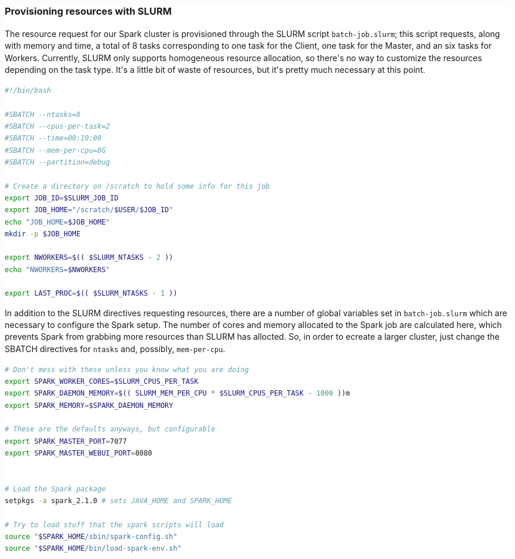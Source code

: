 
### Provisioning resources with SLURM 

The resource request for our Spark cluster is provisioned through the SLURM script 
`batch-job.slurm`; this script requests, along with memory and time, a total of 
8 tasks corresponding to one task for the Client,
one task for the Master, and an six tasks for Workers. Currently,
SLURM only supports homogeneous resource allocation, so there's no way to customize
the resources depending on the task type. It's a little bit of waste of resources,
but it's pretty much necessary at this point.


```bash
#!/bin/bash

#SBATCH --ntasks=8
#SBATCH --cpus-per-task=2
#SBATCH --time=00:10:00
#SBATCH --mem-per-cpu=8G
#SBATCH --partition=debug
    
# Create a directory on /scratch to hold some info for this job
export JOB_ID=$SLURM_JOB_ID
export JOB_HOME="/scratch/$USER/$JOB_ID"
echo "JOB_HOME=$JOB_HOME"
mkdir -p $JOB_HOME

export NWORKERS=$(( $SLURM_NTASKS - 2 ))
echo "NWORKERS=$NWORKERS"

export LAST_PROC=$(( $SLURM_NTASKS - 1 ))
```
In addition to the SLURM directives requesting resources, 
there are a number of global variables set in `batch-job.slurm`
which are necessary to configure the Spark setup. The number of cores and memory
allocated to the Spark job are calculated here, which prevents Spark from 
grabbing more resources than SLURM has allocted. So, in order to ecreate a larger
cluster, just change the SBATCH directives for `ntasks` and, possibly, `mem-per-cpu`.

```bash
# Don't mess with these unless you know what you are doing
export SPARK_WORKER_CORES=$SLURM_CPUS_PER_TASK
export SPARK_DAEMON_MEMORY=$(( SLURM_MEM_PER_CPU * $SLURM_CPUS_PER_TASK - 1000 ))m
export SPARK_MEMORY=$SPARK_DAEMON_MEMORY

# These are the defaults anyways, but configurable 
export SPARK_MASTER_PORT=7077
export SPARK_MASTER_WEBUI_PORT=8080


# Load the Spark package
setpkgs -a spark_2.1.0 # sets JAVA_HOME and SPARK_HOME

# Try to load stuff that the spark scripts will load
source "$SPARK_HOME/sbin/spark-config.sh"
source "$SPARK_HOME/bin/load-spark-env.sh"
```
